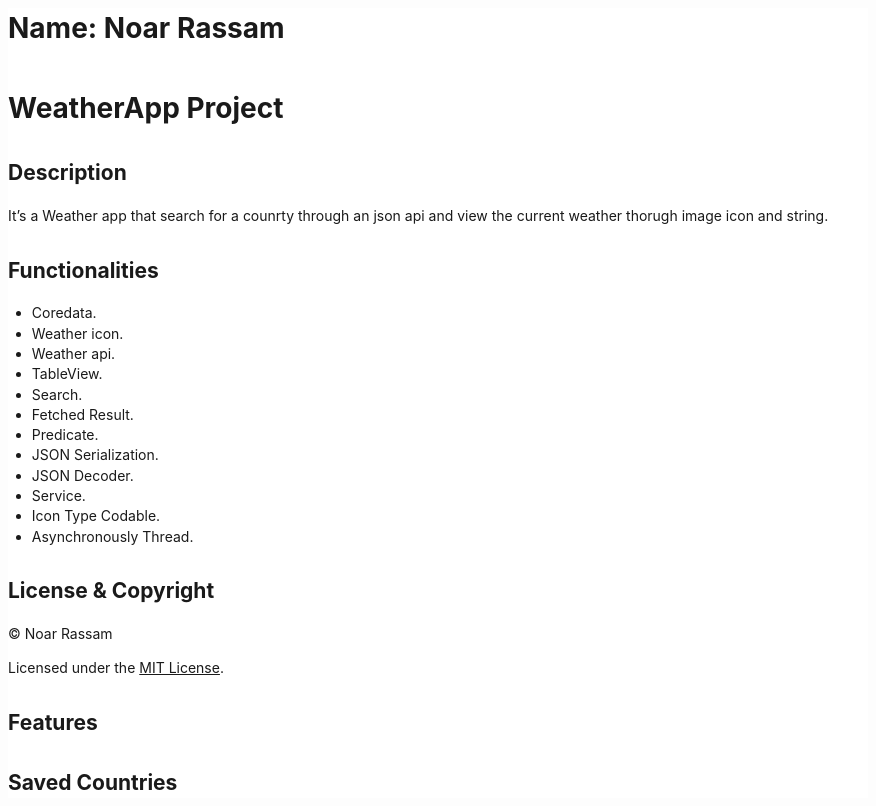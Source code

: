 # Name: Noar Rassam

# WeatherApp Project


## Description
It’s a Weather app that search for a counrty through an json api and view the current weather thorugh image icon and string.

## Functionalities

* Coredata.
* Weather icon.
* Weather api.
* TableView.
* Search.
* Fetched Result.
* Predicate.
* JSON Serialization.
* JSON Decoder.
* Service.
* Icon Type Codable.
* Asynchronously Thread.

## License & Copyright

© Noar Rassam

Licensed under the [MIT License](License).

## Features

## **Saved Countries**
